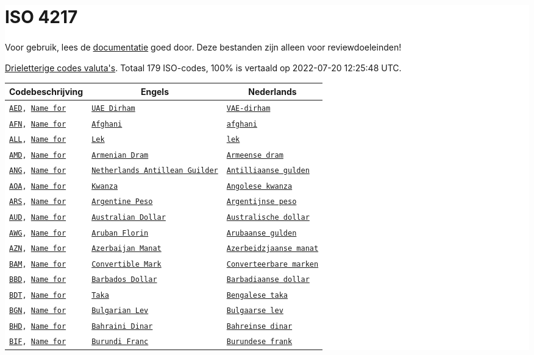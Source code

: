 # ISO 4217

Voor gebruik, lees de [documentatie](https://github.com/opentaal/opentaal-isocodes) goed door. Deze bestanden zijn alleen voor reviewdoeleinden!

[Drieletterige codes valuta's](https://nl.wikipedia.org/w/index.php?search=ISO_4217). Totaal 179 ISO-codes, 100% is vertaald op 2022-07-20 12:25:48 UTC.

Codebeschrijving | Engels | Nederlands
---|---|---
[`AED`](https://en.wikipedia.org/w/index.php?search=AED)`, `[`Name for`](https://en.wikipedia.org/w/index.php?search=for) | [`UAE Dirham`](https://en.wikipedia.org/w/index.php?search=UAE_Dirham) | [`VAE-dirham`](https://nl.wikipedia.org/w/index.php?search=VAE-dirham)
[`AFN`](https://en.wikipedia.org/w/index.php?search=AFN)`, `[`Name for`](https://en.wikipedia.org/w/index.php?search=for) | [`Afghani`](https://en.wikipedia.org/w/index.php?search=Afghani) | [`afghani`](https://nl.wikipedia.org/w/index.php?search=afghani)
[`ALL`](https://en.wikipedia.org/w/index.php?search=ALL)`, `[`Name for`](https://en.wikipedia.org/w/index.php?search=for) | [`Lek`](https://en.wikipedia.org/w/index.php?search=Lek) | [`lek`](https://nl.wikipedia.org/w/index.php?search=lek)
[`AMD`](https://en.wikipedia.org/w/index.php?search=AMD)`, `[`Name for`](https://en.wikipedia.org/w/index.php?search=for) | [`Armenian Dram`](https://en.wikipedia.org/w/index.php?search=Armenian_Dram) | [`Armeense dram`](https://nl.wikipedia.org/w/index.php?search=Armeense_dram)
[`ANG`](https://en.wikipedia.org/w/index.php?search=ANG)`, `[`Name for`](https://en.wikipedia.org/w/index.php?search=for) | [`Netherlands Antillean Guilder`](https://en.wikipedia.org/w/index.php?search=Netherlands_Antillean_Guilder) | [`Antilliaanse gulden`](https://nl.wikipedia.org/w/index.php?search=Antilliaanse_gulden)
[`AOA`](https://en.wikipedia.org/w/index.php?search=AOA)`, `[`Name for`](https://en.wikipedia.org/w/index.php?search=for) | [`Kwanza`](https://en.wikipedia.org/w/index.php?search=Kwanza) | [`Angolese kwanza`](https://nl.wikipedia.org/w/index.php?search=Angolese_kwanza)
[`ARS`](https://en.wikipedia.org/w/index.php?search=ARS)`, `[`Name for`](https://en.wikipedia.org/w/index.php?search=for) | [`Argentine Peso`](https://en.wikipedia.org/w/index.php?search=Argentine_Peso) | [`Argentijnse peso`](https://nl.wikipedia.org/w/index.php?search=Argentijnse_peso)
[`AUD`](https://en.wikipedia.org/w/index.php?search=AUD)`, `[`Name for`](https://en.wikipedia.org/w/index.php?search=for) | [`Australian Dollar`](https://en.wikipedia.org/w/index.php?search=Australian_Dollar) | [`Australische dollar`](https://nl.wikipedia.org/w/index.php?search=Australische_dollar)
[`AWG`](https://en.wikipedia.org/w/index.php?search=AWG)`, `[`Name for`](https://en.wikipedia.org/w/index.php?search=for) | [`Aruban Florin`](https://en.wikipedia.org/w/index.php?search=Aruban_Florin) | [`Arubaanse gulden`](https://nl.wikipedia.org/w/index.php?search=Arubaanse_gulden)
[`AZN`](https://en.wikipedia.org/w/index.php?search=AZN)`, `[`Name for`](https://en.wikipedia.org/w/index.php?search=for) | [`Azerbaijan Manat`](https://en.wikipedia.org/w/index.php?search=Azerbaijan_Manat) | [`Azerbeidzjaanse manat`](https://nl.wikipedia.org/w/index.php?search=Azerbeidzjaanse_manat)
[`BAM`](https://en.wikipedia.org/w/index.php?search=BAM)`, `[`Name for`](https://en.wikipedia.org/w/index.php?search=for) | [`Convertible Mark`](https://en.wikipedia.org/w/index.php?search=Convertible_Mark) | [`Converteerbare marken`](https://nl.wikipedia.org/w/index.php?search=Converteerbare_marken)
[`BBD`](https://en.wikipedia.org/w/index.php?search=BBD)`, `[`Name for`](https://en.wikipedia.org/w/index.php?search=for) | [`Barbados Dollar`](https://en.wikipedia.org/w/index.php?search=Barbados_Dollar) | [`Barbadiaanse dollar`](https://nl.wikipedia.org/w/index.php?search=Barbadiaanse_dollar)
[`BDT`](https://en.wikipedia.org/w/index.php?search=BDT)`, `[`Name for`](https://en.wikipedia.org/w/index.php?search=for) | [`Taka`](https://en.wikipedia.org/w/index.php?search=Taka) | [`Bengalese taka`](https://nl.wikipedia.org/w/index.php?search=Bengalese_taka)
[`BGN`](https://en.wikipedia.org/w/index.php?search=BGN)`, `[`Name for`](https://en.wikipedia.org/w/index.php?search=for) | [`Bulgarian Lev`](https://en.wikipedia.org/w/index.php?search=Bulgarian_Lev) | [`Bulgaarse lev`](https://nl.wikipedia.org/w/index.php?search=Bulgaarse_lev)
[`BHD`](https://en.wikipedia.org/w/index.php?search=BHD)`, `[`Name for`](https://en.wikipedia.org/w/index.php?search=for) | [`Bahraini Dinar`](https://en.wikipedia.org/w/index.php?search=Bahraini_Dinar) | [`Bahreinse dinar`](https://nl.wikipedia.org/w/index.php?search=Bahreinse_dinar)
[`BIF`](https://en.wikipedia.org/w/index.php?search=BIF)`, `[`Name for`](https://en.wikipedia.org/w/index.php?search=for) | [`Burundi Franc`](https://en.wikipedia.org/w/index.php?search=Burundi_Franc) | [`Burundese frank`](https://nl.wikipedia.org/w/index.php?search=Burundese_frank)